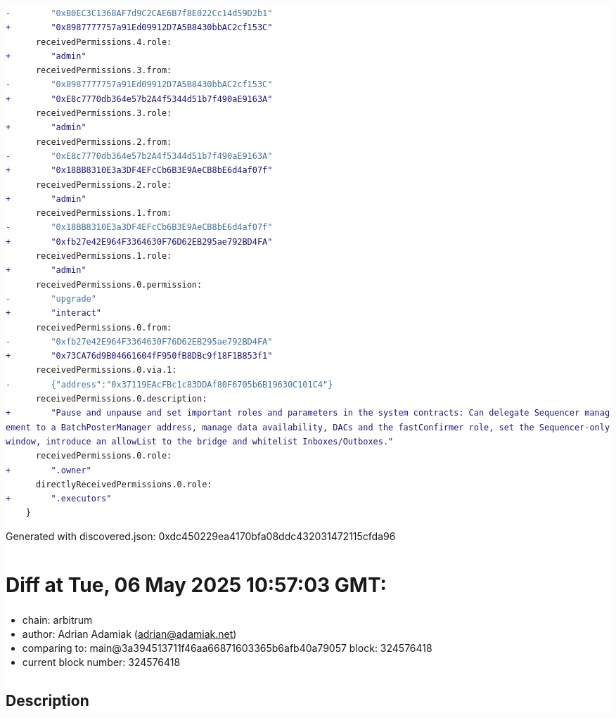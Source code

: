 ```diff
-        "0xB0EC3C1368AF7d9C2CAE6B7f8E022Cc14d59D2b1"
+        "0x8987777757a91Ed09912D7A5B8430bbAC2cf153C"
      receivedPermissions.4.role:
+        "admin"
      receivedPermissions.3.from:
-        "0x8987777757a91Ed09912D7A5B8430bbAC2cf153C"
+        "0xE8c7770db364e57b2A4f5344d51b7f490aE9163A"
      receivedPermissions.3.role:
+        "admin"
      receivedPermissions.2.from:
-        "0xE8c7770db364e57b2A4f5344d51b7f490aE9163A"
+        "0x18BB8310E3a3DF4EFcCb6B3E9AeCB8bE6d4af07f"
      receivedPermissions.2.role:
+        "admin"
      receivedPermissions.1.from:
-        "0x18BB8310E3a3DF4EFcCb6B3E9AeCB8bE6d4af07f"
+        "0xfb27e42E964F3364630F76D62EB295ae792BD4FA"
      receivedPermissions.1.role:
+        "admin"
      receivedPermissions.0.permission:
-        "upgrade"
+        "interact"
      receivedPermissions.0.from:
-        "0xfb27e42E964F3364630F76D62EB295ae792BD4FA"
+        "0x73CA76d9B04661604fF950fB8DBc9f18F1B853f1"
      receivedPermissions.0.via.1:
-        {"address":"0x37119EAcFBc1c83DDAf80F6705b6B19630C101C4"}
      receivedPermissions.0.description:
+        "Pause and unpause and set important roles and parameters in the system contracts: Can delegate Sequencer management to a BatchPosterManager address, manage data availability, DACs and the fastConfirmer role, set the Sequencer-only window, introduce an allowList to the bridge and whitelist Inboxes/Outboxes."
      receivedPermissions.0.role:
+        ".owner"
      directlyReceivedPermissions.0.role:
+        ".executors"
    }
```

Generated with discovered.json: 0xdc450229ea4170bfa08ddc432031472115cfda96

# Diff at Tue, 06 May 2025 10:57:03 GMT:

- chain: arbitrum
- author: Adrian Adamiak (<adrian@adamiak.net>)
- comparing to: main@3a394513711f46aa66871603365b6afb40a79057 block: 324576418
- current block number: 324576418

## Description
